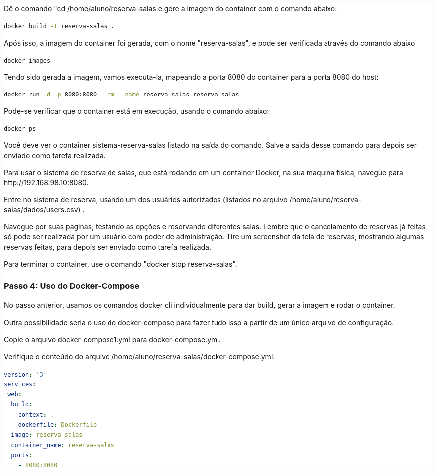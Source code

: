 Dê o comando "cd /home/aluno/reserva-salas e gere a imagem do container com o comando abaixo:

```sh
docker build -t reserva-salas .
```
Após isso, a imagem do container foi gerada, com o nome "reserva-salas", e pode ser verificada através do comando abaixo

```sh
docker images
```

Tendo sido gerada a imagem, vamos executa-la, mapeando a porta 8080 do container para a porta 8080 do host:

```sh
docker run -d -p 8080:8080 --rm --name reserva-salas reserva-salas
```

Pode-se verificar que o container está em execução, usando o comando abaixo:

```sh
docker ps
```
Você deve ver o container sistema-reserva-salas listado na saída do comando. Salve a saida desse comando para depois ser enviado como tarefa realizada.

Para usar o sistema de reserva de salas, que está rodando em um container Docker, na sua maquina física, navegue para http://192.168.98.10:8080.

Entre no sistema de reserva, usando um dos usuários autorizados (listados no arquivo /home/aluno/reserva-salas/dados/users.csv) .

Navegue por suas paginas, testando as opções e reservando diferentes salas. Lembre que o cancelamento de reservas já feitas só pode ser realizada por um usuário com poder de administração. Tire um screenshot da tela de reservas, mostrando algumas reservas feitas, para depois ser enviado como tarefa realizada.

Para terminar o container, use o comando "docker stop reserva-salas".

### Passo 4: Uso do Docker-Compose

No passo anterior, usamos os comandos docker cli individualmente para dar build, gerar a imagem e rodar o container.

Outra possibilidade seria o uso do docker-compose para fazer tudo isso a partir de um único arquivo de configuração.

Copie o arquivo docker-compose1.yml para docker-compose.yml.

Verifique o conteúdo do arquivo /home/aluno/reserva-salas/docker-compose.yml:

```yaml
version: '3'
services:
 web:
  build:
    context: .
    dockerfile: Dockerfile
  image: reserva-salas
  container_name: reserva-salas
  ports:
    - 8080:8080
```
